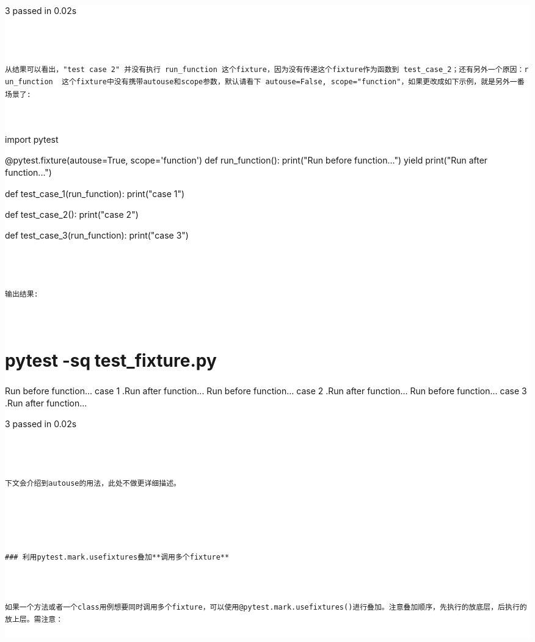 3 passed in 0.02s
```



从结果可以看出，"test case 2" 并没有执行 run_function 这个fixture，因为没有传递这个fixture作为函数到 test_case_2；还有另外一个原因：run_function  这个fixture中没有携带autouse和scope参数，默认请看下 autouse=False, scope="function"，如果更改成如下示例，就是另外一番场景了:



```
import pytest

@pytest.fixture(autouse=True, scope='function')
def run_function():
    print("Run before function...")
    yield
    print("Run after function...")

def test_case_1(run_function):
    print("case 1")

def test_case_2():
    print("case 2")

def test_case_3(run_function):
    print("case 3")
```



输出结果:



```
# pytest -sq test_fixture.py
Run before function...
case 1
.Run after function...
Run before function...
case 2
.Run after function...
Run before function...
case 3
.Run after function...

3 passed in 0.02s
```



下文会介绍到autouse的用法，此处不做更详细描述。





### 利用pytest.mark.usefixtures叠加**调用多个fixture**



如果一个方法或者一个class用例想要同时调用多个fixture，可以使用@pytest.mark.usefixtures()进行叠加。注意叠加顺序，先执行的放底层，后执行的放上层。需注意：


```